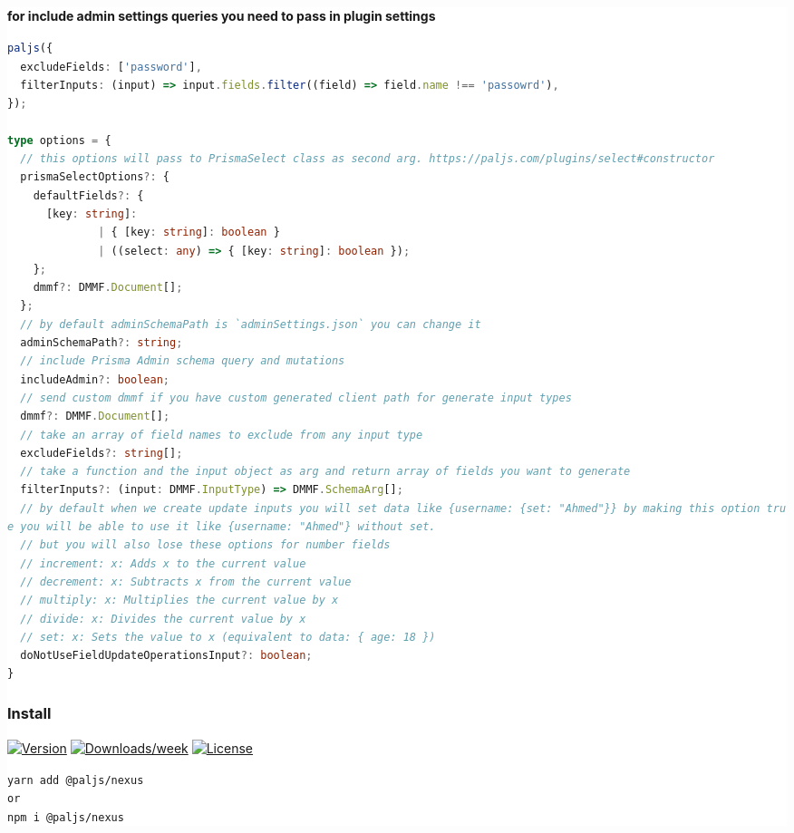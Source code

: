 **for include admin settings queries you need to pass in plugin settings**

```ts
paljs({
  excludeFields: ['password'],
  filterInputs: (input) => input.fields.filter((field) => field.name !== 'passowrd'),
});

type options = {
  // this options will pass to PrismaSelect class as second arg. https://paljs.com/plugins/select#constructor
  prismaSelectOptions?: {
    defaultFields?: {
      [key: string]:
              | { [key: string]: boolean }
              | ((select: any) => { [key: string]: boolean });
    };
    dmmf?: DMMF.Document[];
  };
  // by default adminSchemaPath is `adminSettings.json` you can change it
  adminSchemaPath?: string;
  // include Prisma Admin schema query and mutations
  includeAdmin?: boolean;
  // send custom dmmf if you have custom generated client path for generate input types
  dmmf?: DMMF.Document[];
  // take an array of field names to exclude from any input type
  excludeFields?: string[];
  // take a function and the input object as arg and return array of fields you want to generate
  filterInputs?: (input: DMMF.InputType) => DMMF.SchemaArg[];
  // by default when we create update inputs you will set data like {username: {set: "Ahmed"}} by making this option true you will be able to use it like {username: "Ahmed"} without set.
  // but you will also lose these options for number fields
  // increment: x: Adds x to the current value
  // decrement: x: Subtracts x from the current value
  // multiply: x: Multiplies the current value by x
  // divide: x: Divides the current value by x
  // set: x: Sets the value to x (equivalent to data: { age: 18 })
  doNotUseFieldUpdateOperationsInput?: boolean;
}
```

### Install

[![Version](https://img.shields.io/npm/v/@paljs/nexus.svg)](https://npmjs.org/package/@paljs/nexus)
[![Downloads/week](https://img.shields.io/npm/dt/@paljs/nexus.svg)](https://npmjs.org/package/@paljs/nexus)
[![License](https://img.shields.io/npm/l/@paljs/nexus.svg)](https://paljs.com/)

```shell
yarn add @paljs/nexus
or
npm i @paljs/nexus
```

